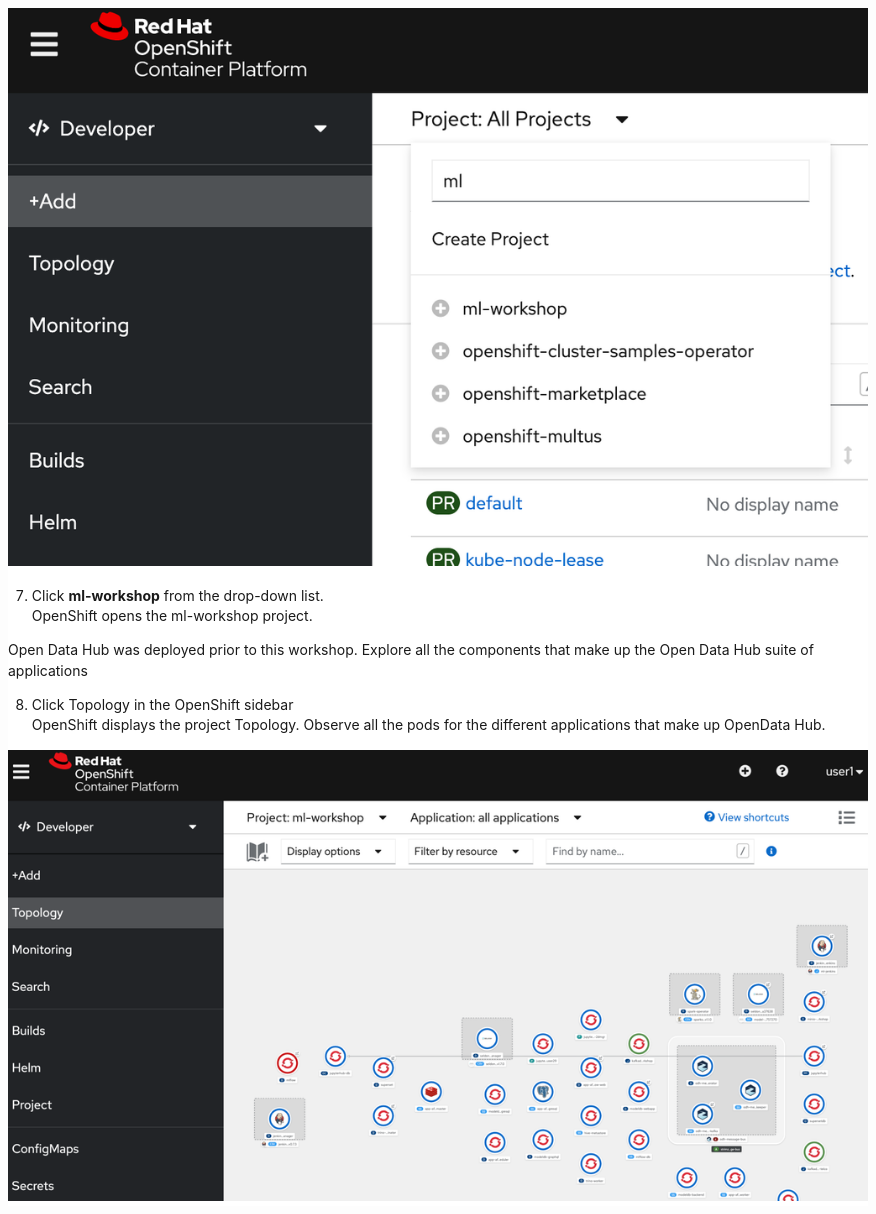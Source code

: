 ![alt_text](images/lab1-data-engineering/image16.png)

7.  Click **ml-workshop** from the drop-down list.\
    OpenShift opens the ml-workshop project.

Open Data Hub was deployed prior to this workshop. Explore all the components that make up the Open Data Hub suite of applications

8.  Click Topology in the OpenShift sidebar\
    OpenShift displays the project Topology. Observe all the pods for the different applications that make up OpenData Hub.

![alt_text](images/lab1-data-engineering/image47.png)
